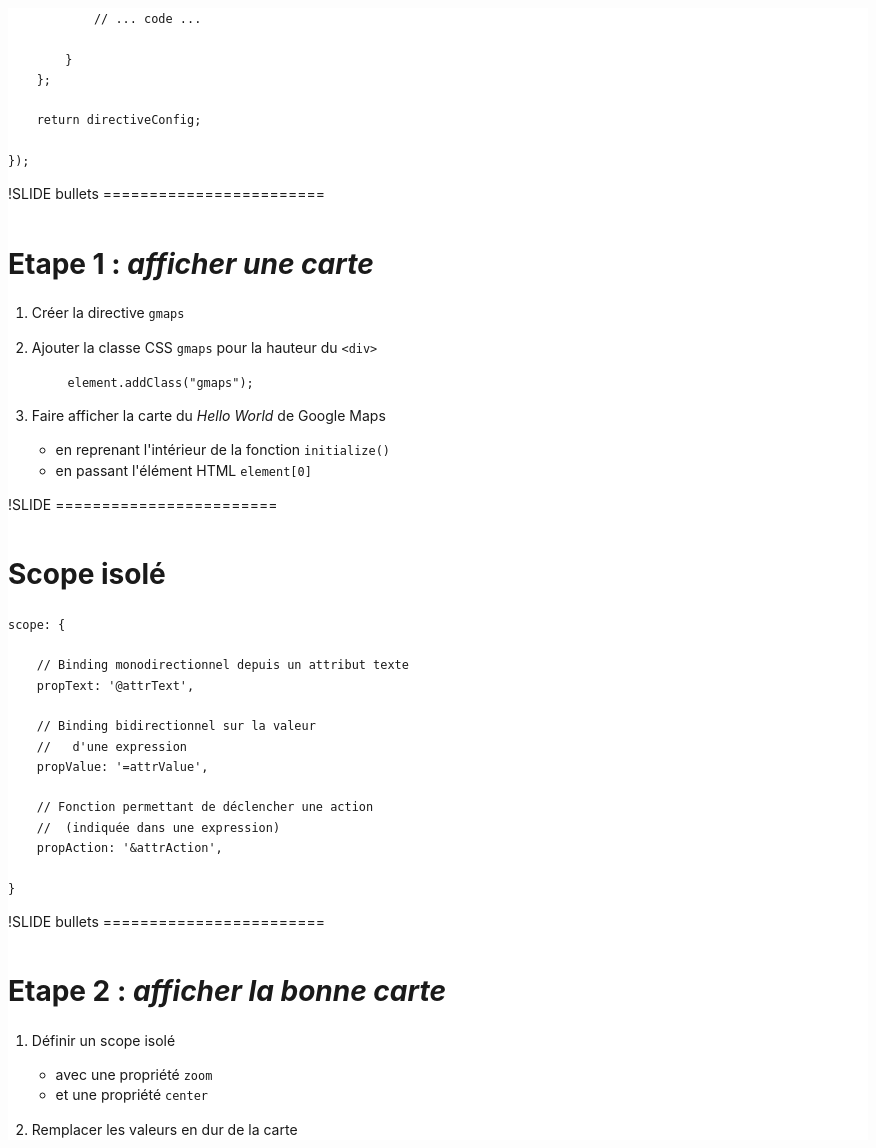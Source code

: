                 // ... code ...

            }
        };

        return directiveConfig;

    });




!SLIDE bullets ========================

# Etape 1 : <i>afficher une carte</i>

1. Créer la directive `gmaps`

1. Ajouter la classe CSS `gmaps` pour la hauteur du `<div>`

            element.addClass("gmaps");

1. Faire afficher la carte du <i>Hello World</i> de Google Maps
    * en reprenant l'intérieur de la fonction `initialize()`
    * en passant l'élément HTML `element[0]`



!SLIDE ========================

# Scope isolé


    scope: {

        // Binding monodirectionnel depuis un attribut texte
        propText: '@attrText',

        // Binding bidirectionnel sur la valeur
        //   d'une expression
        propValue: '=attrValue',

        // Fonction permettant de déclencher une action
        //  (indiquée dans une expression)
        propAction: '&attrAction',

    }



!SLIDE bullets ========================

# Etape 2 : <i>afficher la bonne carte</i>

1. Définir un scope isolé
    * avec une propriété `zoom`
    * et une propriété `center`

1. Remplacer les valeurs en dur de la carte
